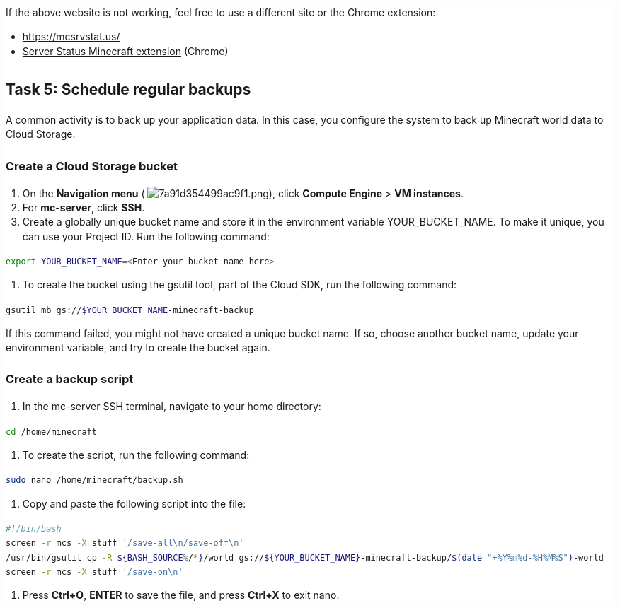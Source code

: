 If the above website is not working, feel free to use a different site or the Chrome extension:

- <https://mcsrvstat.us/>
- [Server Status Minecraft extension](https://chrome.google.com/webstore/detail/server-status-minecraft/mhcdldkmefnhjfhdnbimiciipicnmhfc?hl=en) (Chrome)

## Task 5: Schedule regular backups

A common activity is to back up your application data. In this case, you configure the system to back up Minecraft world data to Cloud Storage.

### Create a Cloud Storage bucket

1. On the **Navigation menu** ( ![7a91d354499ac9f1.png](https://gcpstaging-qwiklab-website-prod.s3.amazonaws.com/bundles/assets/213ca1427d34c4f09564892c10b002e306b1f9074f76b1f60cd18b6b35c92a0c.png)), click **Compute Engine** > **VM instances**.
2. For **mc-server**, click **SSH**.
3. Create a globally unique bucket name and store it in the environment variable YOUR_BUCKET_NAME. To make it unique, you can use your Project ID. Run the following command:

```bash
export YOUR_BUCKET_NAME=<Enter your bucket name here>
```

1. To create the bucket using the gsutil tool, part of the Cloud SDK, run the following command:

```bash
gsutil mb gs://$YOUR_BUCKET_NAME-minecraft-backup
```

If this command failed, you might not have created a unique bucket name. If so, choose another bucket name, update your environment variable, and try to create the bucket again.

### Create a backup script

1. In the mc-server SSH terminal, navigate to your home directory:

```bash
cd /home/minecraft
```

1. To create the script, run the following command:

```bash
sudo nano /home/minecraft/backup.sh
```

1. Copy and paste the following script into the file:

```bash
#!/bin/bash
screen -r mcs -X stuff '/save-all\n/save-off\n'
/usr/bin/gsutil cp -R ${BASH_SOURCE%/*}/world gs://${YOUR_BUCKET_NAME}-minecraft-backup/$(date "+%Y%m%d-%H%M%S")-world
screen -r mcs -X stuff '/save-on\n'
```

1. Press **Ctrl+O**, **ENTER** to save the file, and press **Ctrl+X** to exit nano.
